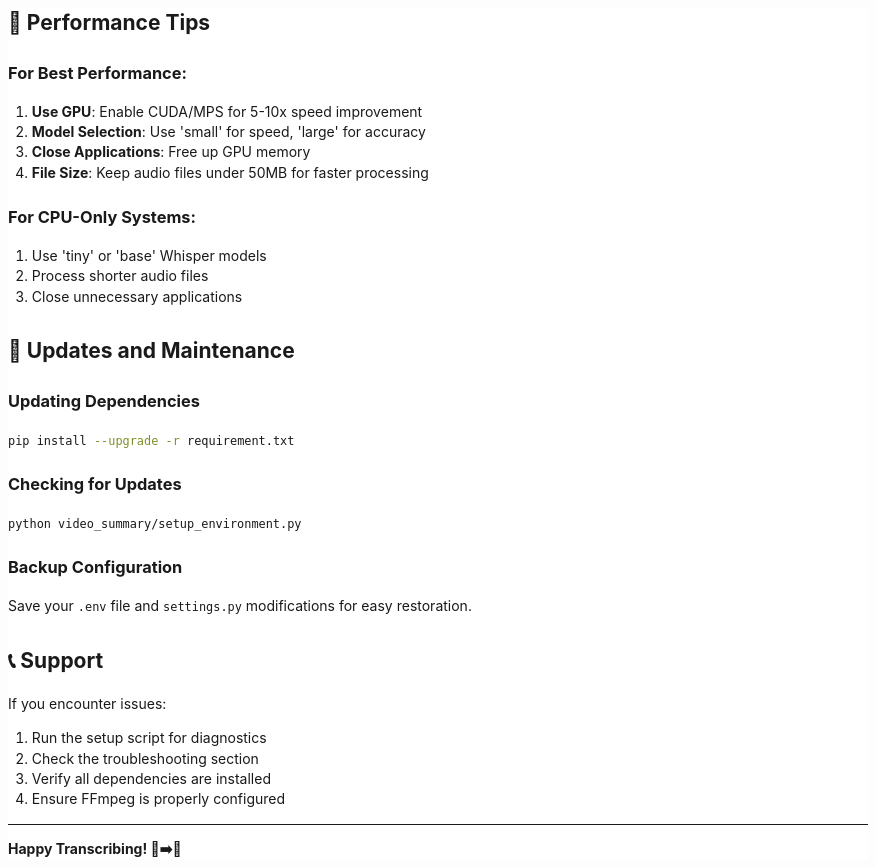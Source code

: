 ## 🚀 Performance Tips

### For Best Performance:
1. **Use GPU**: Enable CUDA/MPS for 5-10x speed improvement
2. **Model Selection**: Use 'small' for speed, 'large' for accuracy
3. **Close Applications**: Free up GPU memory
4. **File Size**: Keep audio files under 50MB for faster processing

### For CPU-Only Systems:
1. Use 'tiny' or 'base' Whisper models
2. Process shorter audio files
3. Close unnecessary applications

## 🔄 Updates and Maintenance

### Updating Dependencies
```bash
pip install --upgrade -r requirement.txt
```

### Checking for Updates
```bash
python video_summary/setup_environment.py
```

### Backup Configuration
Save your `.env` file and `settings.py` modifications for easy restoration.

## 📞 Support

If you encounter issues:
1. Run the setup script for diagnostics
2. Check the troubleshooting section
3. Verify all dependencies are installed
4. Ensure FFmpeg is properly configured

---

**Happy Transcribing! 🎵➡️📝** 
